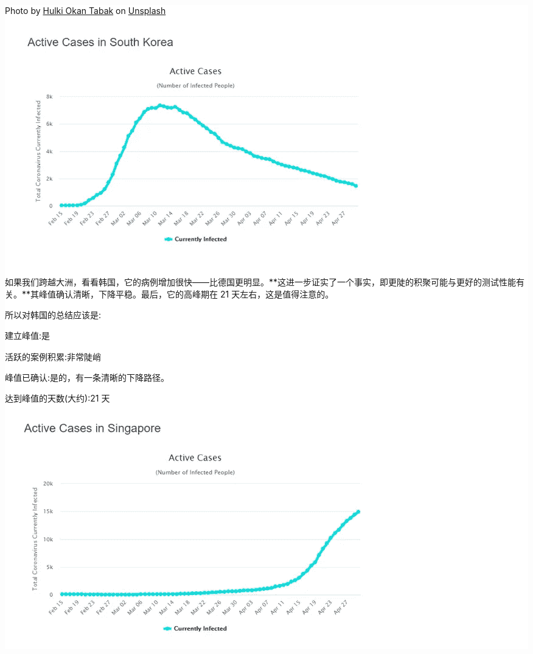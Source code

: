 Photo by [Hulki Okan Tabak](https://unsplash.com/photos/Q3UmD9eX--A) on [Unsplash](https://unsplash.com?utm_source=medium&utm_medium=referral)

![](img/88b353043127da19e304910f07122d7a.png)

如果我们跨越大洲，看看韩国，它的病例增加很快——比德国更明显。**这进一步证实了一个事实，即更陡的积聚可能与更好的测试性能有关。**其峰值确认清晰，下降平稳。最后，它的高峰期在 21 天左右，这是值得注意的。

所以对韩国的总结应该是:

建立峰值:是

活跃的案例积累:非常陡峭

峰值已确认:是的，有一条清晰的下降路径。

达到峰值的天数(大约):21 天

![](img/420d7100b6321a20c602aa761e65e29e.png)
